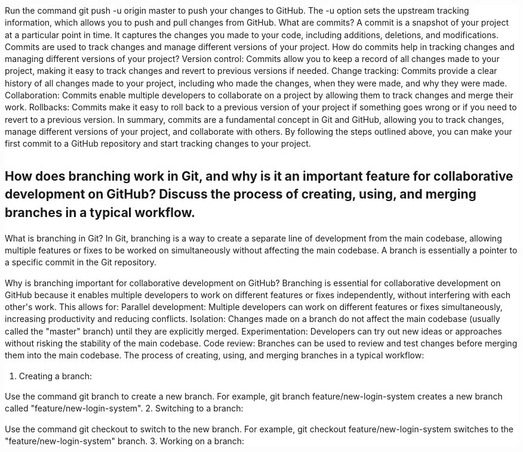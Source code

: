 Run the command git push -u origin master to push your changes to GitHub.
The -u option sets the upstream tracking information, which allows you to push and pull changes from GitHub.
What are commits?
A commit is a snapshot of your project at a particular point in time. It captures the changes you made to your code, including additions, deletions, and modifications. Commits are used to track changes and manage different versions of your project.
How do commits help in tracking changes and managing different versions of your project?
Version control: Commits allow you to keep a record of all changes made to your project, making it easy to track changes and revert to previous versions if needed.
Change tracking: Commits provide a clear history of all changes made to your project, including who made the changes, when they were made, and why they were made.
Collaboration: Commits enable multiple developers to collaborate on a project by allowing them to track changes and merge their work.
Rollbacks: Commits make it easy to roll back to a previous version of your project if something goes wrong or if you need to revert to a previous version.
In summary, commits are a fundamental concept in Git and GitHub, allowing you to track changes, manage different versions of your project, and collaborate with others. By following the steps outlined above, you can make your first commit to a GitHub repository and start tracking changes to your project.

## How does branching work in Git, and why is it an important feature for collaborative development on GitHub? Discuss the process of creating, using, and merging branches in a typical workflow.
What is branching in Git?
In Git, branching is a way to create a separate line of development from the main codebase, allowing multiple features or fixes to be worked on simultaneously without affecting the main codebase. A branch is essentially a pointer to a specific commit in the Git repository.

Why is branching important for collaborative development on GitHub?
Branching is essential for collaborative development on GitHub because it enables multiple developers to work on different features or fixes independently, without interfering with each other's work. This allows for:
Parallel development: Multiple developers can work on different features or fixes simultaneously, increasing productivity and reducing conflicts.
Isolation: Changes made on a branch do not affect the main codebase (usually called the "master" branch) until they are explicitly merged.
Experimentation: Developers can try out new ideas or approaches without risking the stability of the main codebase.
Code review: Branches can be used to review and test changes before merging them into the main codebase.
The process of creating, using, and merging branches in a typical workflow:

1. Creating a branch:

Use the command git branch <branch-name> to create a new branch.
For example, git branch feature/new-login-system creates a new branch called "feature/new-login-system".
2. Switching to a branch:

Use the command git checkout <branch-name> to switch to the new branch.
For example, git checkout feature/new-login-system switches to the "feature/new-login-system" branch.
3. Working on a branch:
